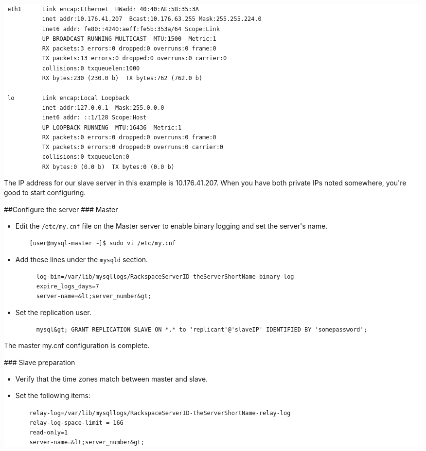      eth1      Link encap:Ethernet  HWaddr 40:40:AE:5B:35:3A
               inet addr:10.176.41.207  Bcast:10.176.63.255 Mask:255.255.224.0
               inet6 addr: fe80::4240:aeff:fe5b:353a/64 Scope:Link
               UP BROADCAST RUNNING MULTICAST  MTU:1500  Metric:1
               RX packets:3 errors:0 dropped:0 overruns:0 frame:0
               TX packets:13 errors:0 dropped:0 overruns:0 carrier:0
               collisions:0 txqueuelen:1000
               RX bytes:230 (230.0 b)  TX bytes:762 (762.0 b)

     lo        Link encap:Local Loopback
               inet addr:127.0.0.1  Mask:255.0.0.0
               inet6 addr: ::1/128 Scope:Host
               UP LOOPBACK RUNNING  MTU:16436  Metric:1
               RX packets:0 errors:0 dropped:0 overruns:0 frame:0
               TX packets:0 errors:0 dropped:0 overruns:0 carrier:0
               collisions:0 txqueuelen:0
               RX bytes:0 (0.0 b)  TX bytes:0 (0.0 b)

The IP address for our slave server in this example is 10.176.41.207. When you have both private IPs noted somewhere, you're good to start configuring.

<a name="configureyourservers">
##Configure the server
</a>


<a name="master">
### Master
</a>

- Edit the <code>/etc/my.cnf</code> file on the Master server to enable binary logging and set the server's name.

          [user@mysql-master ~]$ sudo vi /etc/my.cnf

- Add these lines under the <code>mysqld</code> section.

            log-bin=/var/lib/mysqllogs/RackspaceServerID-theServerShortName-binary-log
            expire_logs_days=7
            server-name=&lt;server_number&gt;

- Set the replication user.

            mysql&gt; GRANT REPLICATION SLAVE ON *.* to 'replicant'@'slaveIP' IDENTIFIED BY 'somepassword';


The master my.cnf configuration is complete.


<a name="slave">
### Slave preparation
</a>

- Verify that the time zones match between master and slave.</li>
- Set the following items:

          relay-log=/var/lib/mysqllogs/RackspaceServerID-theServerShortName-relay-log
          relay-log-space-limit = 16G
          read-only=1
          server-name=&lt;server_number&gt;
